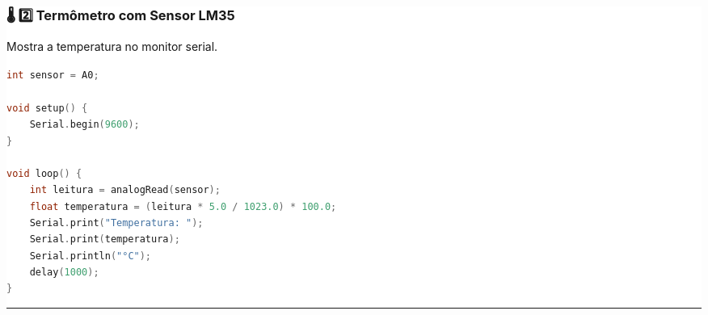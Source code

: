 
### 🌡 **2️⃣ Termômetro com Sensor LM35**

Mostra a temperatura no monitor serial.

```cpp
int sensor = A0;

void setup() {
    Serial.begin(9600);
}

void loop() {
    int leitura = analogRead(sensor);
    float temperatura = (leitura * 5.0 / 1023.0) * 100.0;
    Serial.print("Temperatura: ");
    Serial.print(temperatura);
    Serial.println("°C");
    delay(1000);
}
```

---
